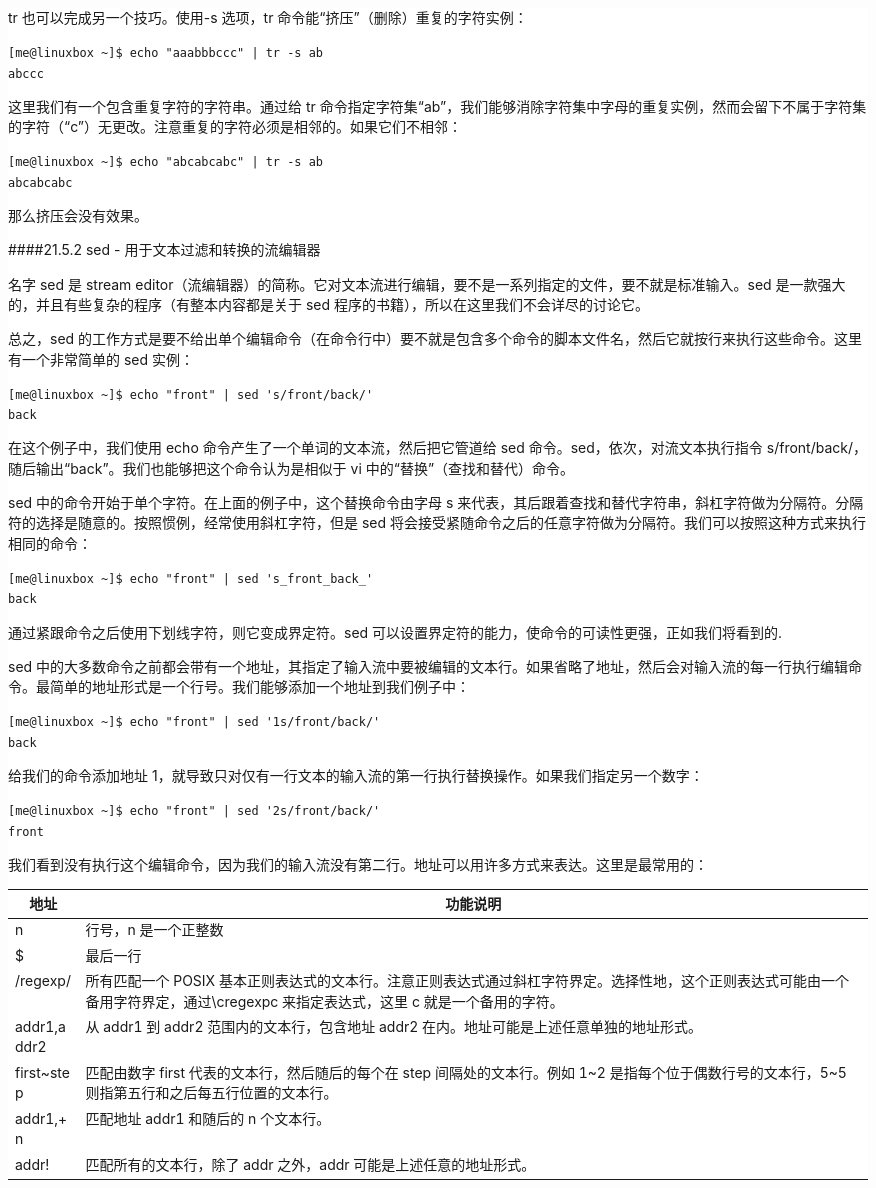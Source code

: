 
tr 也可以完成另一个技巧。使用-s 选项，tr 命令能“挤压”（删除）重复的字符实例：

```
[me@linuxbox ~]$ echo "aaabbbccc" | tr -s ab
abccc
```

这里我们有一个包含重复字符的字符串。通过给 tr 命令指定字符集“ab”，我们能够消除字符集中字母的重复实例，然而会留下不属于字符集的字符（“c”）无更改。注意重复的字符必须是相邻的。如果它们不相邻：

```
[me@linuxbox ~]$ echo "abcabcabc" | tr -s ab
abcabcabc
```

那么挤压会没有效果。

####21.5.2 sed - 用于文本过滤和转换的流编辑器

名字 sed 是 stream editor（流编辑器）的简称。它对文本流进行编辑，要不是一系列指定的文件，要不就是标准输入。sed 是一款强大的，并且有些复杂的程序（有整本内容都是关于 sed 程序的书籍），所以在这里我们不会详尽的讨论它。

总之，sed 的工作方式是要不给出单个编辑命令（在命令行中）要不就是包含多个命令的脚本文件名，然后它就按行来执行这些命令。这里有一个非常简单的 sed 实例：

```
[me@linuxbox ~]$ echo "front" | sed 's/front/back/'
back
```

在这个例子中，我们使用 echo 命令产生了一个单词的文本流，然后把它管道给 sed 命令。sed，依次，对流文本执行指令 s/front/back/，随后输出“back”。我们也能够把这个命令认为是相似于 vi 中的“替换”（查找和替代）命令。

sed 中的命令开始于单个字符。在上面的例子中，这个替换命令由字母 s 来代表，其后跟着查找和替代字符串，斜杠字符做为分隔符。分隔符的选择是随意的。按照惯例，经常使用斜杠字符，但是 sed 将会接受紧随命令之后的任意字符做为分隔符。我们可以按照这种方式来执行相同的命令：

```
[me@linuxbox ~]$ echo "front" | sed 's_front_back_'
back
```

通过紧跟命令之后使用下划线字符，则它变成界定符。sed 可以设置界定符的能力，使命令的可读性更强，正如我们将看到的.

sed 中的大多数命令之前都会带有一个地址，其指定了输入流中要被编辑的文本行。如果省略了地址，然后会对输入流的每一行执行编辑命令。最简单的地址形式是一个行号。我们能够添加一个地址到我们例子中：

```
[me@linuxbox ~]$ echo "front" | sed '1s/front/back/'
back
```

给我们的命令添加地址 1，就导致只对仅有一行文本的输入流的第一行执行替换操作。如果我们指定另一个数字：

```
[me@linuxbox ~]$ echo "front" | sed '2s/front/back/'
front
```

我们看到没有执行这个编辑命令，因为我们的输入流没有第二行。地址可以用许多方式来表达。这里是最常用的：

|地址|功能说明|
|-----|-----|
|n|行号，n 是一个正整数|
|$|最后一行|
|/regexp/|所有匹配一个 POSIX 基本正则表达式的文本行。注意正则表达式通过斜杠字符界定。选择性地，这个正则表达式可能由一个备用字符界定，通过\cregexpc 来指定表达式，这里 c 就是一个备用的字符。|
|addr1,addr2|从 addr1 到 addr2 范围内的文本行，包含地址 addr2 在内。地址可能是上述任意单独的地址形式。|
|first~step|匹配由数字 first 代表的文本行，然后随后的每个在 step 间隔处的文本行。例如 1~2 是指每个位于偶数行号的文本行，5~5 则指第五行和之后每五行位置的文本行。|
|addr1,+n |匹配地址 addr1 和随后的 n 个文本行。|
|addr!|匹配所有的文本行，除了 addr 之外，addr 可能是上述任意的地址形式。|
